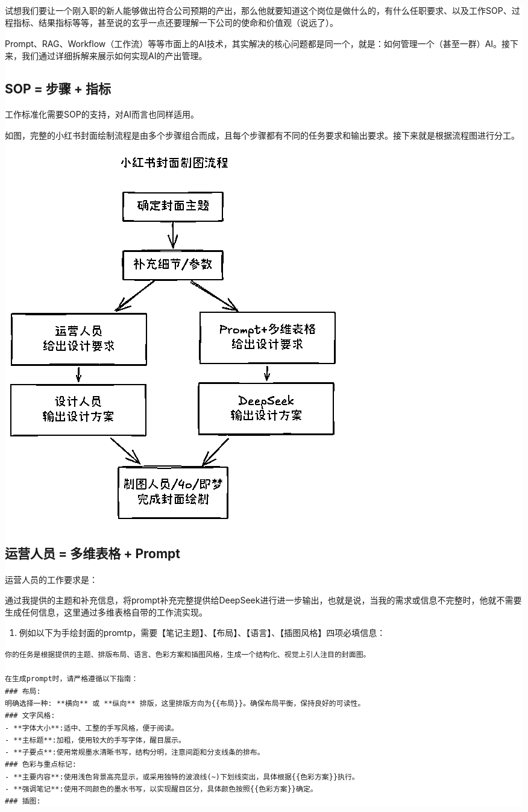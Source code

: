 试想我们要让一个刚入职的新人能够做出符合公司预期的产出，那么他就要知道这个岗位是做什么的，有什么任职要求、以及工作SOP、过程指标、结果指标等等，甚至说的玄乎一点还要理解一下公司的使命和价值观（说远了）。

Prompt、RAG、Workflow（工作流）等等市面上的AI技术，其实解决的核心问题都是同一个，就是：如何管理一个（甚至一群）AI。接下来，我们通过详细拆解来展示如何实现AI的产出管理。

## SOP = 步骤 + 指标

工作标准化需要SOP的支持，对AI而言也同样适用。

如图，完整的小红书封面绘制流程是由多个步骤组合而成，且每个步骤都有不同的任务要求和输出要求。接下来就是根据流程图进行分工。

![](img/9c5925c284c4d496db4a48c19c5e258d.png)

## 运营人员 = 多维表格 + Prompt

运营人员的工作要求是：

通过我提供的主题和补充信息，将prompt补充完整提供给DeepSeek进行进一步输出，也就是说，当我的需求或信息不完整时，他就不需要生成任何信息，这里通过多维表格自带的工作流实现。

1.  例如以下为手绘封面的promtp，需要【笔记主题】、【布局】、【语言】、【插图风格】四项必填信息：

```
你的任务是根据提供的主题、排版布局、语言、色彩方案和插图风格，生成一个结构化、视觉上引人注目的封面图。

在生成prompt时，请严格遵循以下指南：
### 布局:
明确选择一种: **横向** 或 **纵向** 排版，这里排版方向为{{布局}}。确保布局平衡，保持良好的可读性。
### 文字风格:
- **字体大小**:适中、工整的手写风格，便于阅读。
- **主标题**:加粗，使用较大的手写字体，醒目展示。
- **子要点**:使用常规墨水清晰书写，结构分明，注意间距和分支线条的排布。
### 色彩与重点标记:
- **主要内容**:使用浅色背景高亮显示，或采用独特的波浪线(~)下划线突出，具体根据{{色彩方案}}执行。
- **强调笔记**:使用不同颜色的墨水书写，以实现醒目区分，具体颜色按照{{色彩方案}}确定。
### 插图:
```